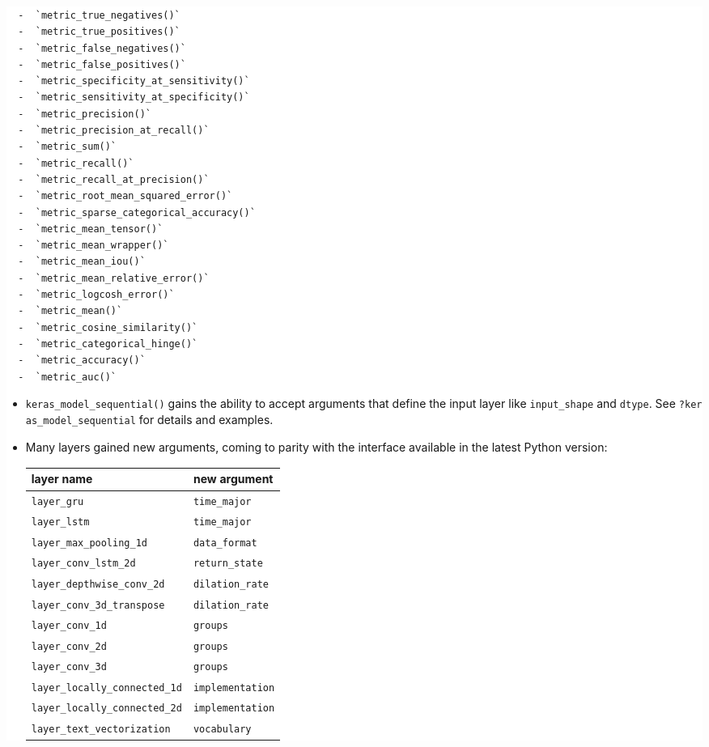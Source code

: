       -  `metric_true_negatives()`
      -  `metric_true_positives()`
      -  `metric_false_negatives()`
      -  `metric_false_positives()`
      -  `metric_specificity_at_sensitivity()`
      -  `metric_sensitivity_at_specificity()`
      -  `metric_precision()`
      -  `metric_precision_at_recall()`
      -  `metric_sum()`
      -  `metric_recall()`
      -  `metric_recall_at_precision()`
      -  `metric_root_mean_squared_error()`
      -  `metric_sparse_categorical_accuracy()`
      -  `metric_mean_tensor()`
      -  `metric_mean_wrapper()`
      -  `metric_mean_iou()`
      -  `metric_mean_relative_error()`
      -  `metric_logcosh_error()`
      -  `metric_mean()`
      -  `metric_cosine_similarity()`
      -  `metric_categorical_hinge()`
      -  `metric_accuracy()`
      -  `metric_auc()`

- `keras_model_sequential()` gains the ability to accept arguments that
  define the input layer like `input_shape` and `dtype`.
  See `?keras_model_sequential` for details and examples.

- Many layers gained new arguments, coming to parity with the interface
  available in the latest Python version:

    | layer name                   | new argument     |
    |------------------------------|------------------|
    | `layer_gru`                  | `time_major`     |
    | `layer_lstm`                 | `time_major`     |
    | `layer_max_pooling_1d`       | `data_format`    |
    | `layer_conv_lstm_2d`         | `return_state`   |
    | `layer_depthwise_conv_2d`    | `dilation_rate`  |
    | `layer_conv_3d_transpose`    | `dilation_rate`  |
    | `layer_conv_1d`              | `groups`         |
    | `layer_conv_2d`              | `groups`         |
    | `layer_conv_3d`              | `groups`         |
    | `layer_locally_connected_1d` | `implementation` |
    | `layer_locally_connected_2d` | `implementation` |
    | `layer_text_vectorization`   | `vocabulary`     |
